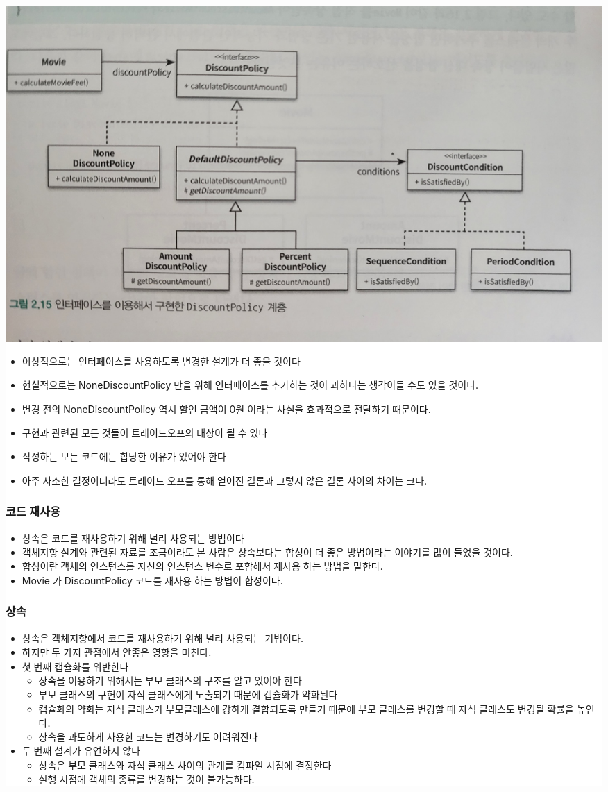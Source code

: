 ![img.png](이미지/2.15.png)

- 이상적으로는 인터페이스를 사용하도록 변경한 설계가 더 좋을 것이다
- 현실적으로는 NoneDiscountPolicy 만을 위해 인터페이스를 추가하는 것이 과하다는 생각이들 수도 있을 것이다.
- 변경 전의 NoneDiscountPolicy 역시 할인 금액이 0원 이라는 사실을 효과적으로 전달하기 때문이다.


- 구현과 관련된 모든 것들이 트레이드오프의 대상이 될 수 있다
- 작성하는 모든 코드에는 합당한 이유가 있어야 한다
- 아주 사소한 결정이더라도 트레이드 오프를 통해 얻어진 결론과 그렇지 않은 결론 사이의 차이는 크다.

### 코드 재사용

- 상속은 코드를 재사용하기 위해 널리 사용되는 방법이다
- 객체지향 설계와 관련된 자료를 조금이라도 본 사람은 상속보다는 합성이 더 좋은 방법이라는 이야기를 많이 들었을 것이다.
- 합성이란 객체의 인스턴스를 자신의 인스턴스 변수로 포함해서 재사용 하는 방법을 말한다.
- Movie 가 DiscountPolicy 코드를 재사용 하는 방법이 합성이다.

### 상속

- 상속은 객체지향에서 코드를 재사용하기 위해 널리 사용되는 기법이다.
- 하지만 두 가지 관점에서 안좋은 영향을 미친다.
- 첫 번째 캡슐화를 위반한다
  - 상속을 이용하기 위해서는 부모 클래스의 구조를 알고 있어야 한다
  - 부모 클래스의 구현이 자식 클래스에게 노출되기 때문에 캡슐화가 약화된다
  - 캡슐화의 약화는 자식 클래스가 부모클래스에 강하게 결합되도록 만들기 때문에 부모 클래스를 변경할 때 자식 클래스도 변경될 확률을 높인다.
  - 상속을 과도하게 사용한 코드는 변경하기도 어려워진다
- 두 번째 설계가 유연하지 않다
  - 상속은 부모 클래스와 자식 클래스 사이의 관계를 컴파일 시점에 결정한다
  - 실행 시점에 객체의 종류를 변경하는 것이 불가능하다.

